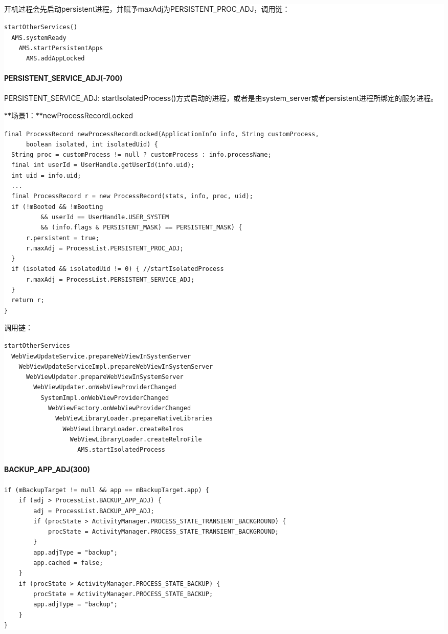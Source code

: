 开机过程会先启动persistent进程，并赋予maxAdj为PERSISTENT_PROC_ADJ，调用链：

    startOtherServices()
      AMS.systemReady
        AMS.startPersistentApps
          AMS.addAppLocked

#### PERSISTENT_SERVICE_ADJ(-700)

PERSISTENT_SERVICE_ADJ: startIsolatedProcess()方式启动的进程，或者是由system_server或者persistent进程所绑定的服务进程。

**场景1：**newProcessRecordLocked
  
    final ProcessRecord newProcessRecordLocked(ApplicationInfo info, String customProcess,
          boolean isolated, int isolatedUid) {
      String proc = customProcess != null ? customProcess : info.processName;
      final int userId = UserHandle.getUserId(info.uid);
      int uid = info.uid;
      ...
      final ProcessRecord r = new ProcessRecord(stats, info, proc, uid);
      if (!mBooted && !mBooting
              && userId == UserHandle.USER_SYSTEM
              && (info.flags & PERSISTENT_MASK) == PERSISTENT_MASK) {
          r.persistent = true;
          r.maxAdj = ProcessList.PERSISTENT_PROC_ADJ;
      }
      if (isolated && isolatedUid != 0) { //startIsolatedProcess
          r.maxAdj = ProcessList.PERSISTENT_SERVICE_ADJ;
      }
      return r;
    }

调用链：

    startOtherServices
      WebViewUpdateService.prepareWebViewInSystemServer
        WebViewUpdateServiceImpl.prepareWebViewInSystemServer
          WebViewUpdater.prepareWebViewInSystemServer
            WebViewUpdater.onWebViewProviderChanged
              SystemImpl.onWebViewProviderChanged
                WebViewFactory.onWebViewProviderChanged
                  WebViewLibraryLoader.prepareNativeLibraries
                    WebViewLibraryLoader.createRelros
                      WebViewLibraryLoader.createRelroFile
                        AMS.startIsolatedProcess


                        
#### BACKUP_APP_ADJ(300)

    if (mBackupTarget != null && app == mBackupTarget.app) {
        if (adj > ProcessList.BACKUP_APP_ADJ) {
            adj = ProcessList.BACKUP_APP_ADJ;
            if (procState > ActivityManager.PROCESS_STATE_TRANSIENT_BACKGROUND) {
                procState = ActivityManager.PROCESS_STATE_TRANSIENT_BACKGROUND;
            }
            app.adjType = "backup";
            app.cached = false;
        }
        if (procState > ActivityManager.PROCESS_STATE_BACKUP) {
            procState = ActivityManager.PROCESS_STATE_BACKUP;
            app.adjType = "backup";
        }
    }
